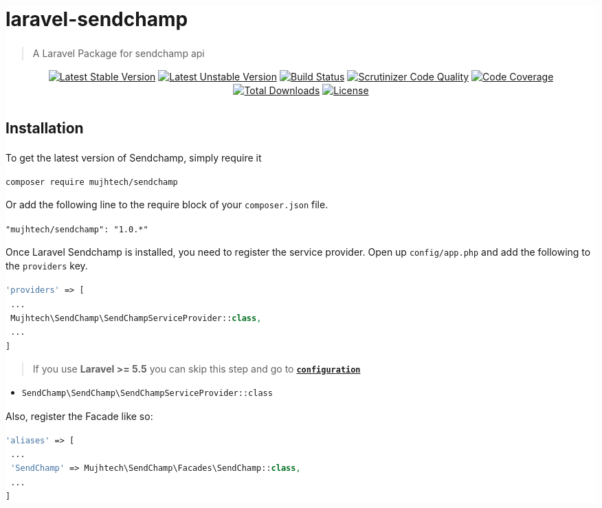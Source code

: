# laravel-sendchamp

> A Laravel Package for sendchamp api

<p align="center">
    <a href="https://packagist.org/packages/mujhtech/sendchamp"><img src="http://poser.pugx.org/mujhtech/sendchamp/v" alt="Latest Stable Version"></a>
    <a href="https://packagist.org/packages/mujhtech/sendchamp"><img src="http://poser.pugx.org/mujhtech/sendchamp/v/unstable" alt="Latest Unstable Version"></a>
    <a href="https://scrutinizer-ci.com/g/Mujhtech/laravel-sendchamp/build-status/master"><img src="https://scrutinizer-ci.com/g/Mujhtech/laravel-sendchamp/badges/build.png?b=master" alt="Build Status"></a>
    <a href="https://scrutinizer-ci.com/g/Mujhtech/laravel-sendchamp/?branch=master"><img src="https://scrutinizer-ci.com/g/Mujhtech/laravel-sendchamp/badges/quality-score.png?b=master" alt="Scrutinizer Code Quality"></a>
    <a href="https://scrutinizer-ci.com/g/Mujhtech/laravel-sendchamp/?branch=master"><img src="https://scrutinizer-ci.com/g/Mujhtech/laravel-sendchamp/badges/coverage.png?b=master" alt="Code Coverage"></a>
    <a href="https://packagist.org/packages/mujhtech/sendchamp"><img src="http://poser.pugx.org/mujhtech/sendchamp/downloads" alt="Total Downloads"></a>
    <a href="https://packagist.org/packages/mujhtech/sendchamp"><img src="http://poser.pugx.org/mujhtech/sendchamp/license" alt="License"></a>
</p>

## Installation
 
To get the latest version of Sendchamp, simply require it

```bash
composer require mujhtech/sendchamp
```

Or add the following line to the require block of your `composer.json` file.

```
"mujhtech/sendchamp": "1.0.*"
```

Once Laravel Sendchamp is installed, you need to register the service provider. Open up `config/app.php` and add the following to the `providers` key.

```php
'providers' => [
 ...
 Mujhtech\SendChamp\SendChampServiceProvider::class,
 ...
]
```

> If you use **Laravel >= 5.5** you can skip this step and go to [**`configuration`**](https://github.com/mujhtech/laravel-sendchamp#configuration)

- `SendChamp\SendChamp\SendChampServiceProvider::class`

Also, register the Facade like so:

```php
'aliases' => [
 ...
 'SendChamp' => Mujhtech\SendChamp\Facades\SendChamp::class,
 ...
]
```
